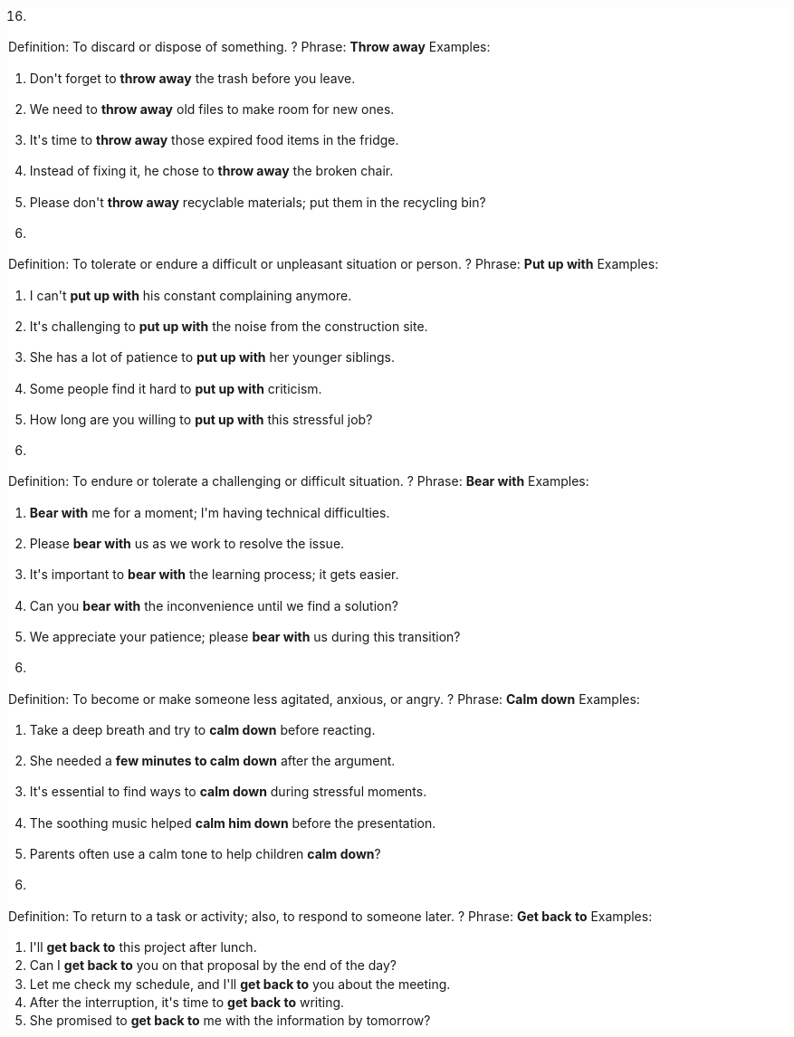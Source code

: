 16.
Definition: To discard or dispose of something.
?
Phrase: **Throw away**
Examples:
   1. Don't forget to **throw away** the trash before you leave.
   2. We need to **throw away** old files to make room for new ones.
   3. It's time to **throw away** those expired food items in the fridge.
   4. Instead of fixing it, he chose to **throw away** the broken chair.
   5. Please don't **throw away** recyclable materials; put them in the recycling bin? 

17.
Definition: To tolerate or endure a difficult or unpleasant situation or person.
?
Phrase: **Put up with**
Examples:
   1. I can't **put up with** his constant complaining anymore.
   2. It's challenging to **put up with** the noise from the construction site.
   3. She has a lot of patience to **put up with** her younger siblings.
   4. Some people find it hard to **put up with** criticism.
   5. How long are you willing to **put up with** this stressful job? 

18.
Definition: To endure or tolerate a challenging or difficult situation.
?
Phrase: **Bear with**
Examples:
   1. **Bear with** me for a moment; I'm having technical difficulties.
   2. Please **bear with** us as we work to resolve the issue.
   3. It's important to **bear with** the learning process; it gets easier.
   4. Can you **bear with** the inconvenience until we find a solution?
   5. We appreciate your patience; please **bear with** us during this transition? 

19.
Definition: To become or make someone less agitated, anxious, or angry.
?
Phrase: **Calm down**
Examples:
   1. Take a deep breath and try to **calm down** before reacting.
   2. She needed a **few minutes to calm down** after the argument.
   3. It's essential to find ways to **calm down** during stressful moments.
   4. The soothing music helped **calm him down** before the presentation.
   5. Parents often use a calm tone to help children **calm down**? 

20.
Definition: To return to a task or activity; also, to respond to someone later.
?
Phrase: **Get back to**
Examples:
   1. I'll **get back to** this project after lunch.
   2. Can I **get back to** you on that proposal by the end of the day?
   3. Let me check my schedule, and I'll **get back to** you about the meeting.
   4. After the interruption, it's time to **get back to** writing.
   5. She promised to **get back to** me with the information by tomorrow? 
